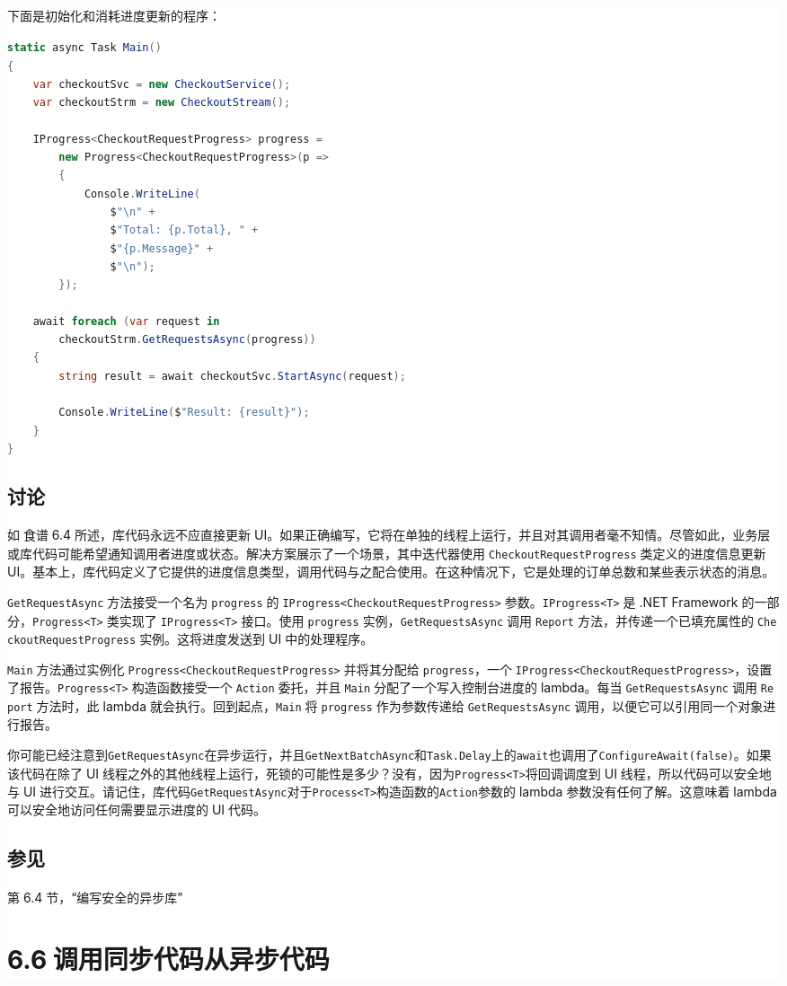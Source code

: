 下面是初始化和消耗进度更新的程序：

```cs
static async Task Main()
{
    var checkoutSvc = new CheckoutService();
    var checkoutStrm = new CheckoutStream();

    IProgress<CheckoutRequestProgress> progress =
        new Progress<CheckoutRequestProgress>(p =>
        {
            Console.WriteLine(
                $"\n" +
                $"Total: {p.Total}, " +
                $"{p.Message}" +
                $"\n");
        });

    await foreach (var request in
        checkoutStrm.GetRequestsAsync(progress))
    {
        string result = await checkoutSvc.StartAsync(request);

        Console.WriteLine($"Result: {result}");
    }
}
```

## 讨论

如 食谱 6.4 所述，库代码永远不应直接更新 UI。如果正确编写，它将在单独的线程上运行，并且对其调用者毫不知情。尽管如此，业务层或库代码可能希望通知调用者进度或状态。解决方案展示了一个场景，其中迭代器使用 `CheckoutRequestProgress` 类定义的进度信息更新 UI。基本上，库代码定义了它提供的进度信息类型，调用代码与之配合使用。在这种情况下，它是处理的订单总数和某些表示状态的消息。

`GetRequestAsync` 方法接受一个名为 `progress` 的 `IProgress<CheckoutRequestProgress>` 参数。`IProgress<T>` 是 .NET Framework 的一部分，`Progress<T>` 类实现了 `IProgress<T>` 接口。使用 `progress` 实例，`GetRequestsAsync` 调用 `Report` 方法，并传递一个已填充属性的 `CheckoutRequestProgress` 实例。这将进度发送到 UI 中的处理程序。

`Main` 方法通过实例化 `Progress<CheckoutRequest​Pro⁠gress>` 并将其分配给 `progress`，一个 `IProgress<CheckoutRequestProgress>`，设置了报告。`Progress<T>` 构造函数接受一个 `Action` 委托，并且 `Main` 分配了一个写入控制台进度的 lambda。每当 `GetRequestsAsync` 调用 `Report` 方法时，此 lambda 就会执行。回到起点，`Main` 将 `progress` 作为参数传递给 `Get​Re⁠questsAsync` 调用，以便它可以引用同一个对象进行报告。

你可能已经注意到`GetRequestAsync`在异步运行，并且`GetNextBatchAsync`和`Task.Delay`上的`await`也调用了`ConfigureAwait(false)`。如果该代码在除了 UI 线程之外的其他线程上运行，死锁的可能性是多少？没有，因为`Progress<T>`将回调调度到 UI 线程，所以代码可以安全地与 UI 进行交互。请记住，库代码`GetRequest​Async`对于`Process<T>`构造函数的`Action`参数的 lambda 参数没有任何了解。这意味着 lambda 可以安全地访问任何需要显示进度的 UI 代码。

## 参见

第 6.4 节，“编写安全的异步库”

# 6.6 调用同步代码从异步代码
